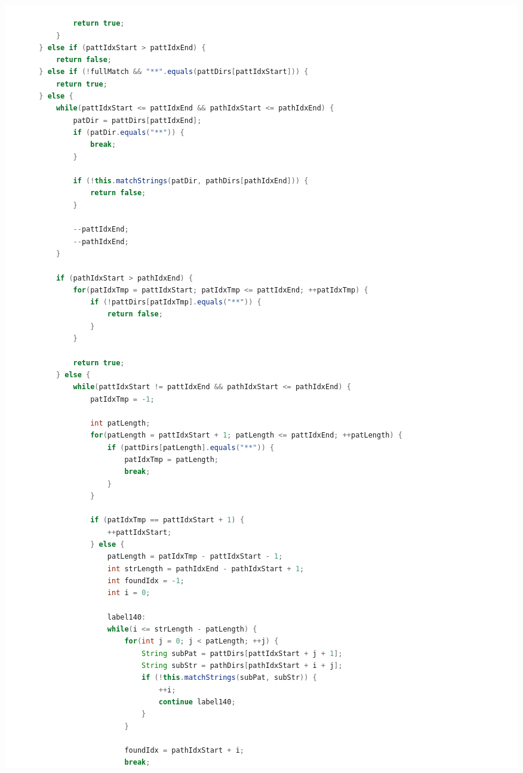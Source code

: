 ```java

                return true;
            }
        } else if (pattIdxStart > pattIdxEnd) {
            return false;
        } else if (!fullMatch && "**".equals(pattDirs[pattIdxStart])) {
            return true;
        } else {
            while(pattIdxStart <= pattIdxEnd && pathIdxStart <= pathIdxEnd) {
                patDir = pattDirs[pattIdxEnd];
                if (patDir.equals("**")) {
                    break;
                }

                if (!this.matchStrings(patDir, pathDirs[pathIdxEnd])) {
                    return false;
                }

                --pattIdxEnd;
                --pathIdxEnd;
            }

            if (pathIdxStart > pathIdxEnd) {
                for(patIdxTmp = pattIdxStart; patIdxTmp <= pattIdxEnd; ++patIdxTmp) {
                    if (!pattDirs[patIdxTmp].equals("**")) {
                        return false;
                    }
                }

                return true;
            } else {
                while(pattIdxStart != pattIdxEnd && pathIdxStart <= pathIdxEnd) {
                    patIdxTmp = -1;

                    int patLength;
                    for(patLength = pattIdxStart + 1; patLength <= pattIdxEnd; ++patLength) {
                        if (pattDirs[patLength].equals("**")) {
                            patIdxTmp = patLength;
                            break;
                        }
                    }

                    if (patIdxTmp == pattIdxStart + 1) {
                        ++pattIdxStart;
                    } else {
                        patLength = patIdxTmp - pattIdxStart - 1;
                        int strLength = pathIdxEnd - pathIdxStart + 1;
                        int foundIdx = -1;
                        int i = 0;

                        label140:
                        while(i <= strLength - patLength) {
                            for(int j = 0; j < patLength; ++j) {
                                String subPat = pattDirs[pattIdxStart + j + 1];
                                String subStr = pathDirs[pathIdxStart + i + j];
                                if (!this.matchStrings(subPat, subStr)) {
                                    ++i;
                                    continue label140;
                                }
                            }

                            foundIdx = pathIdxStart + i;
                            break;
```